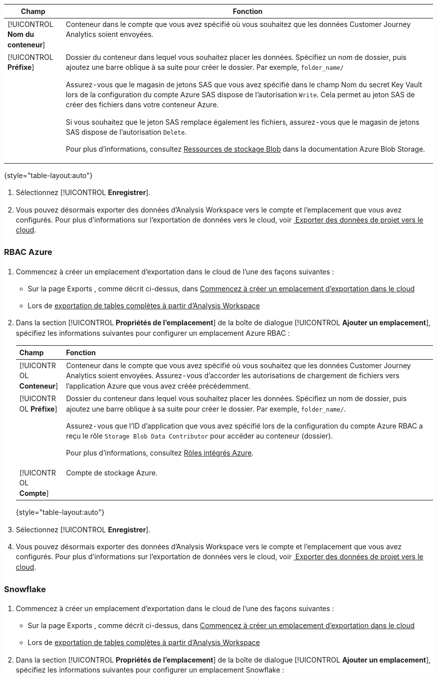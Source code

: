   | Champ | Fonction |
   |---------|----------|
   | [!UICONTROL **Nom du conteneur**] | Conteneur dans le compte que vous avez spécifié où vous souhaitez que les données Customer Journey Analytics soient envoyées. |
   | [!UICONTROL **Préfixe**] | Dossier du conteneur dans lequel vous souhaitez placer les données. Spécifiez un nom de dossier, puis ajoutez une barre oblique à sa suite pour créer le dossier. Par exemple, `folder_name/`<p>Assurez-vous que le magasin de jetons SAS que vous avez spécifié dans le champ Nom du secret Key Vault lors de la configuration du compte Azure SAS dispose de l’autorisation `Write`. Cela permet au jeton SAS de créer des fichiers dans votre conteneur Azure. <p>Si vous souhaitez que le jeton SAS remplace également les fichiers, assurez-vous que le magasin de jetons SAS dispose de l’autorisation `Delete`.</p><p>Pour plus d’informations, consultez [Ressources de stockage Blob](https://learn.microsoft.com/fr-fr/azure/storage/blobs/storage-blobs-introduction#blob-storage-resources) dans la documentation Azure Blob Storage.</p> |

   {style="table-layout:auto"}

1. Sélectionnez [!UICONTROL **Enregistrer**].

1. Vous pouvez désormais exporter des données d’Analysis Workspace vers le compte et l’emplacement que vous avez configurés. Pour plus d’informations sur l’exportation de données vers le cloud, voir [&#x200B; Exporter des données de projet vers le cloud](/help/analysis-workspace/export/export-cloud.md).

### RBAC Azure

1. Commencez à créer un emplacement d’exportation dans le cloud de l’une des façons suivantes :

   * Sur la page Exports , comme décrit ci-dessus, dans [Commencez à créer un emplacement d’exportation dans le cloud](#begin-creating-a-cloud-export-location)

   * Lors de [exportation de tables complètes à partir d’Analysis Workspace](/help/analysis-workspace/export/export-cloud.md#export-full-tables-from-analysis-workspace)

1. Dans la section [!UICONTROL **Propriétés de l’emplacement**] de la boîte de dialogue [!UICONTROL **Ajouter un emplacement**], spécifiez les informations suivantes pour configurer un emplacement Azure RBAC :

   | Champ | Fonction |
   |---------|----------|
   | [!UICONTROL **Conteneur**] | Conteneur dans le compte que vous avez spécifié où vous souhaitez que les données Customer Journey Analytics soient envoyées. Assurez-vous d’accorder les autorisations de chargement de fichiers vers l’application Azure que vous avez créée précédemment. |
   | [!UICONTROL **Préfixe**] | Dossier du conteneur dans lequel vous souhaitez placer les données. Spécifiez un nom de dossier, puis ajoutez une barre oblique à sa suite pour créer le dossier. Par exemple, `folder_name/`.<p>Assurez-vous que l’ID d’application que vous avez spécifié lors de la configuration du compte Azure RBAC a reçu le rôle `Storage Blob Data Contributor` pour accéder au conteneur (dossier).</p> <p>Pour plus d’informations, consultez [Rôles intégrés Azure](https://learn.microsoft.com/fr-fr/azure/role-based-access-control/built-in-roles).</p> |
   | [!UICONTROL **Compte**] | Compte de stockage Azure. |

   {style="table-layout:auto"}

1. Sélectionnez [!UICONTROL **Enregistrer**].

1. Vous pouvez désormais exporter des données d’Analysis Workspace vers le compte et l’emplacement que vous avez configurés. Pour plus d’informations sur l’exportation de données vers le cloud, voir [&#x200B; Exporter des données de projet vers le cloud](/help/analysis-workspace/export/export-cloud.md).

### Snowflake

1. Commencez à créer un emplacement d’exportation dans le cloud de l’une des façons suivantes :

   * Sur la page Exports , comme décrit ci-dessus, dans [Commencez à créer un emplacement d’exportation dans le cloud](#begin-creating-a-cloud-export-location)

   * Lors de [exportation de tables complètes à partir d’Analysis Workspace](/help/analysis-workspace/export/export-cloud.md#export-full-tables-from-analysis-workspace)

1. Dans la section [!UICONTROL **Propriétés de l’emplacement**] de la boîte de dialogue [!UICONTROL **Ajouter un emplacement**], spécifiez les informations suivantes pour configurer un emplacement Snowflake :

